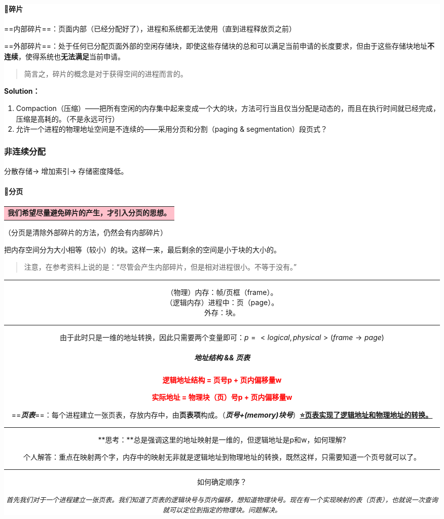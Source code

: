 

#### 🍟碎片

==内部碎片==：页面内部（已经分配好了），进程和系统都无法使用（直到进程释放页之前）

==外部碎片==：处于任何已分配页面外部的空闲存储块，即使这些存储块的总和可以满足当前申请的长度要求，但由于这些存储块地址**不连续**，使得系统也**无法满足**当前申请。

> 简言之，碎片的概念是对于获得空间的进程而言的。

**Solution：**

1. Compaction（压缩）——把所有空闲的内存集中起来变成一个大的块，方法可行当且仅当分配是动态的，而且在执行时间就已经完成，压缩是高耗的。（不是永远可行）
2. 允许一个进程的物理地址空间是不连续的——采用分页和分割（paging & segmentation）段页式？



### **非连续分配**

分散存储$\to$ 增加索引$\to$ 存储密度降低。

#### 🧀分页

<table><tr><td bgcolor = 'pink'><B>我们希望尽量避免碎片的产生，才引入分页的思想。</B></td></tr></table>

（分页是清除外部碎片的方法，仍然会有内部碎片）

把内存空间分为大小相等（较小）的块。这样一来，最后剩余的空间是小于块的大小的。

> 注意，在参考资料上说的是：“尽管会产生内部碎片，但是相对进程很小。不等于没有。”

------

<div align = 'center'>（物理）内存：帧/页框（frame）。
    <div align = 'center'>（逻辑内存）进程中：页（page）。
        <div align = 'center'>外存：块。

------

由于此时只是一维的地址转换，因此只需要两个变量即可：$p = <logical,physical>(frame \rightarrow page)$

##### 地址结构 && **页表**

<font color = red>**逻辑地址结构 = 页号p + 页内偏移量w**</font>

<font color = red>**实际地址 = 物理块（页）号p + 页内偏移量w**</font>

==***页表***==：每个进程建立一张页表，存放内存中，由**页表项**构成。（***页号+(memory)块号***）<u>**:star:页表实现了逻辑地址和物理地址的转换。**</u>



---

**思考：**总是强调这里的地址映射是一维的，但逻辑地址是p和w，如何理解?

个人解答：重点在映射两个字，内存中的映射无非就是逻辑地址到物理地址的转换，既然这样，只需要知道一个页号就可以了。

------

如何确定顺序？

<font size = 2>*首先我们对于一个进程建立一张页表。我们知道了页表的逻辑块号与页内偏移，想知道物理块号。现在有一个实现映射的表（页表），也就说一次查询就可以定位到指定的物理块。问题解决。*</font>
